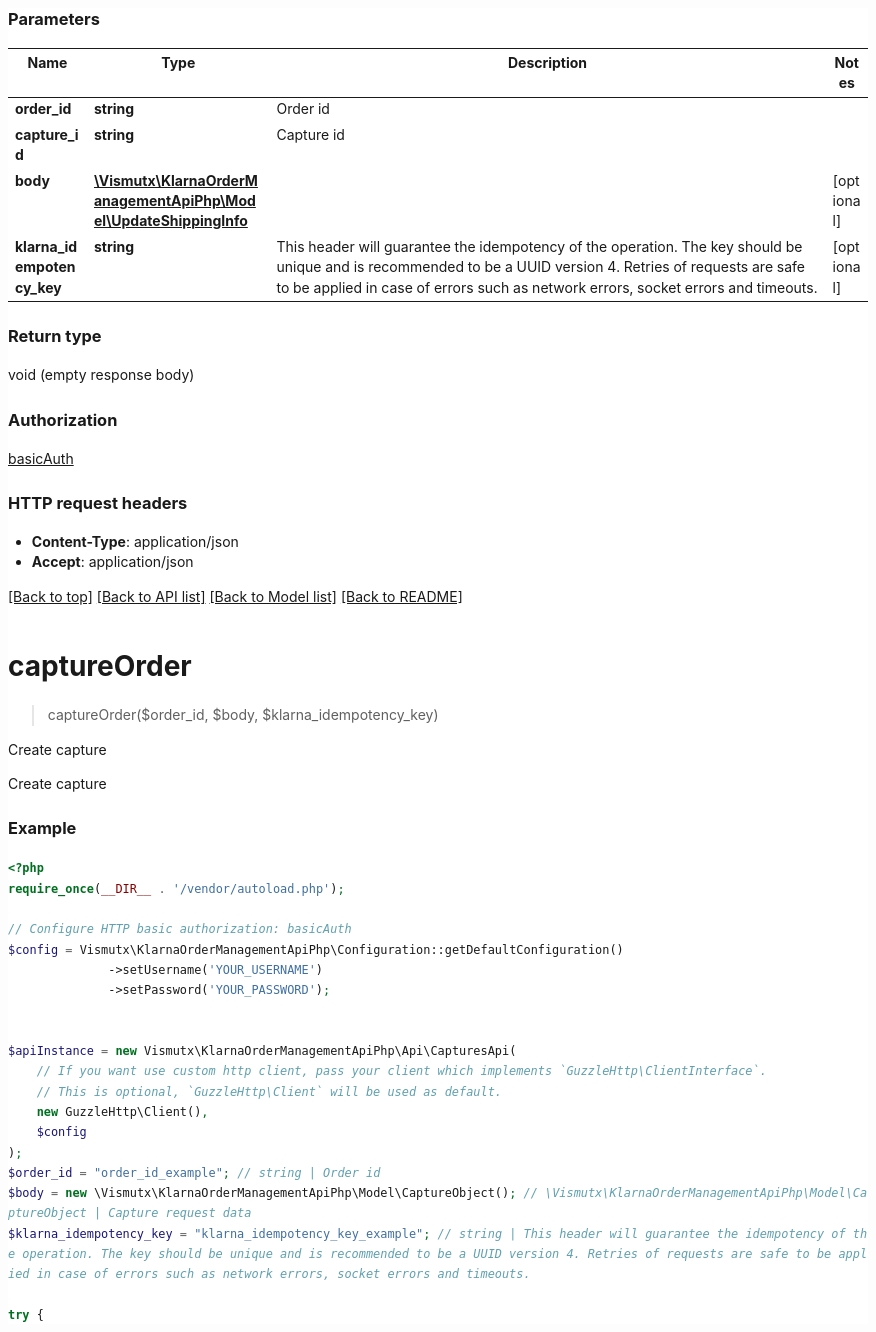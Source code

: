 ```php
```

### Parameters

Name | Type | Description  | Notes
------------- | ------------- | ------------- | -------------
 **order_id** | **string**| Order id |
 **capture_id** | **string**| Capture id |
 **body** | [**\Vismutx\KlarnaOrderManagementApiPhp\Model\UpdateShippingInfo**](../Model/UpdateShippingInfo.md)|  | [optional]
 **klarna_idempotency_key** | **string**| This header will guarantee the idempotency of the operation. The key should be unique and is recommended to be a UUID version 4. Retries of requests are safe to be applied in case of errors such as network errors, socket errors and timeouts. | [optional]

### Return type

void (empty response body)

### Authorization

[basicAuth](../../README.md#basicAuth)

### HTTP request headers

 - **Content-Type**: application/json
 - **Accept**: application/json

[[Back to top]](#) [[Back to API list]](../../README.md#documentation-for-api-endpoints) [[Back to Model list]](../../README.md#documentation-for-models) [[Back to README]](../../README.md)

# **captureOrder**
> captureOrder($order_id, $body, $klarna_idempotency_key)

Create capture

Create capture

### Example
```php
<?php
require_once(__DIR__ . '/vendor/autoload.php');

// Configure HTTP basic authorization: basicAuth
$config = Vismutx\KlarnaOrderManagementApiPhp\Configuration::getDefaultConfiguration()
              ->setUsername('YOUR_USERNAME')
              ->setPassword('YOUR_PASSWORD');


$apiInstance = new Vismutx\KlarnaOrderManagementApiPhp\Api\CapturesApi(
    // If you want use custom http client, pass your client which implements `GuzzleHttp\ClientInterface`.
    // This is optional, `GuzzleHttp\Client` will be used as default.
    new GuzzleHttp\Client(),
    $config
);
$order_id = "order_id_example"; // string | Order id
$body = new \Vismutx\KlarnaOrderManagementApiPhp\Model\CaptureObject(); // \Vismutx\KlarnaOrderManagementApiPhp\Model\CaptureObject | Capture request data
$klarna_idempotency_key = "klarna_idempotency_key_example"; // string | This header will guarantee the idempotency of the operation. The key should be unique and is recommended to be a UUID version 4. Retries of requests are safe to be applied in case of errors such as network errors, socket errors and timeouts.

try {
```